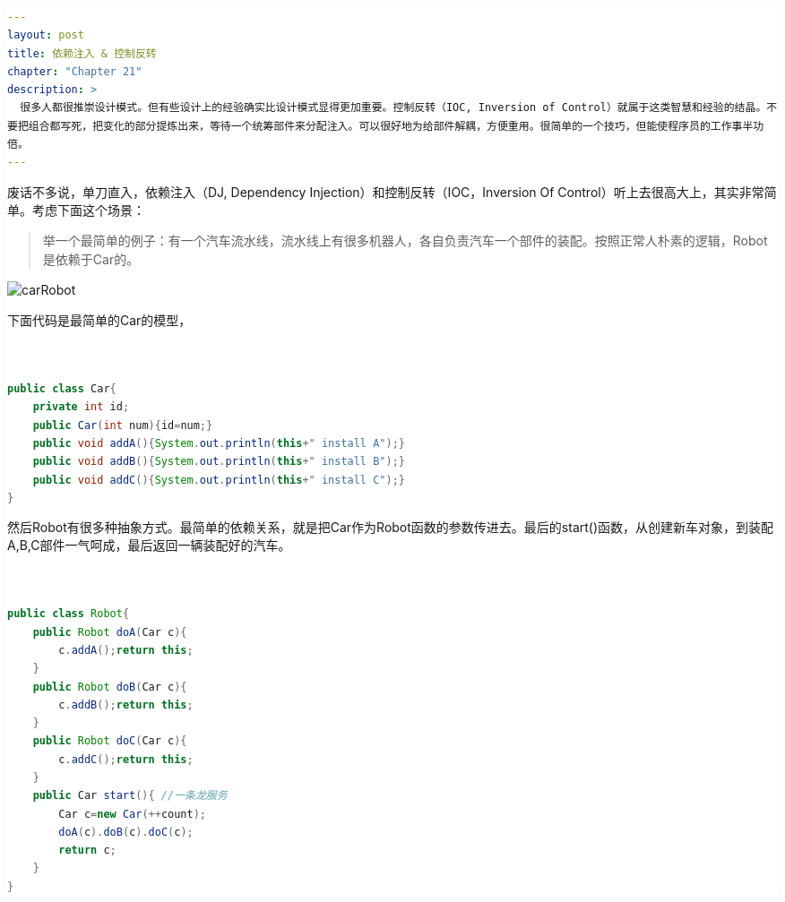 ```yaml
---
layout: post
title: 依赖注入 & 控制反转
chapter: "Chapter 21"
description: >
  很多人都很推崇设计模式。但有些设计上的经验确实比设计模式显得更加重要。控制反转（IOC, Inversion of Control）就属于这类智慧和经验的结晶。不要把组合都写死，把变化的部分提炼出来，等待一个统筹部件来分配注入。可以很好地为给部件解耦，方便重用。很简单的一个技巧，但能使程序员的工作事半功倍。
---
```


废话不多说，单刀直入，依赖注入（DJ, Dependency Injection）和控制反转（IOC，Inversion Of Control）听上去很高大上，其实非常简单。考虑下面这个场景：

> 举一个最简单的例子：有一个汽车流水线，流水线上有很多机器人，各自负责汽车一个部件的装配。按照正常人朴素的逻辑，Robot是依赖于Car的。

![carRobot](/jekyll_bootstrap_demo/uploads/tij4-21/carRobot.png)

下面代码是最简单的Car的模型，


```java


public class Car{
	private int id;
	public Car(int num){id=num;}
	public void addA(){System.out.println(this+" install A");}
	public void addB(){System.out.println(this+" install B");}
	public void addC(){System.out.println(this+" install C");}
}


```



然后Robot有很多种抽象方式。最简单的依赖关系，就是把Car作为Robot函数的参数传进去。最后的start()函数，从创建新车对象，到装配A,B,C部件一气呵成，最后返回一辆装配好的汽车。


```java


public class Robot{
	public Robot doA(Car c){
		c.addA();return this;
	}
	public Robot doB(Car c){
		c.addB();return this;
	}
	public Robot doC(Car c){
		c.addC();return this;
	}
	public Car start(){	//一条龙服务
		Car c=new Car(++count);
		doA(c).doB(c).doC(c);
		return c;
	}
}


```
